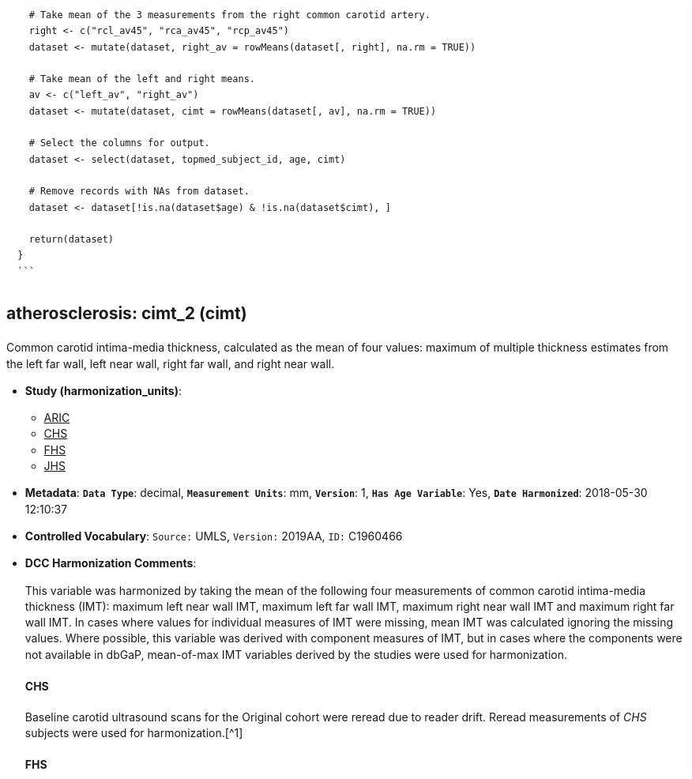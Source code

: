         # Take mean of the 3 measurements from the right common carotid artery.
        right <- c("rcl_av45", "rca_av45", "rcp_av45")
        dataset <- mutate(dataset, right_av = rowMeans(dataset[, right], na.rm = TRUE))
      
        # Take mean of the left and right means.
        av <- c("left_av", "right_av")
        dataset <- mutate(dataset, cimt = rowMeans(dataset[, av], na.rm = TRUE))
      
        # Select the columns for output.
        dataset <- select(dataset, topmed_subject_id, age, cimt)
      
        # Remove records with NAs from dataset.
        dataset <- dataset[!is.na(dataset$age) & !is.na(dataset$cimt), ]
      
        return(dataset)
      }
      ```
<a id="cimt_2"></a>
## atherosclerosis: **cimt_2** (cimt)
  Common carotid intima-media thickness, calculated as the mean of four values: maximum of multiple thickness estimates from the left far wall, left near wall, right far wall, and right near wall.
  * **Study (harmonization_units)**:
    * [ARIC](#cimt_2-aric)
    * [CHS](#cimt_2-chs)
    * [FHS](#cimt_2-fhs)
    * [JHS](#cimt_2-jhs)
  * **Metadata**:
    **`Data Type`**: decimal, **`Measurement Units`**: mm, **`Version`**: 1, **`Has Age Variable`**: Yes, **`Date Harmonized`**: 2018-05-30 12:10:37
  * **Controlled Vocabulary**:
    `Source:` UMLS, `Version:` 2019AA, `ID:` C1960466
  * **DCC Harmonization Comments**:

    This variable was harmonized by taking the mean of the following four measurements of common carotid intima-media thickness (IMT): maximum left near wall IMT, maximum left far wall IMT, maximum right near wall IMT and maximum right far wall IMT. In cases where values for individual measures of IMT were missing, mean IMT was calculated ignoring the missing values. Where possible, this variable was derived with component measures of IMT, but in cases where the components were not available in dbGaP, mean-of-max IMT variables derived by the studies were used for harmonization.
    
    #### CHS
    
    Baseline carotid ultrasound scans for the Original cohort were reread due to reader drift. Reread measurements of *_CHS_* subjects were used for harmonization.[^1]
    
    #### FHS
    